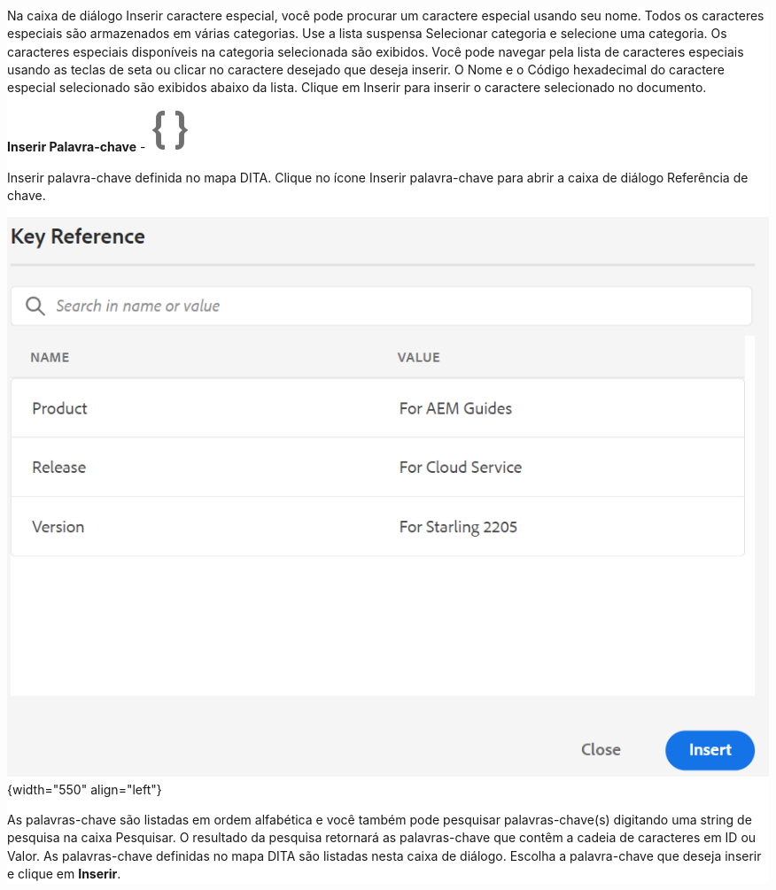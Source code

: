 Na caixa de diálogo Inserir caractere especial, você pode procurar um caractere especial usando seu nome. Todos os caracteres especiais são armazenados em várias categorias. Use a lista suspensa Selecionar categoria e selecione uma categoria. Os caracteres especiais disponíveis na categoria selecionada são exibidos. Você pode navegar pela lista de caracteres especiais usando as teclas de seta ou clicar no caractere desejado que deseja inserir. O Nome e o Código hexadecimal do caractere especial selecionado são exibidos abaixo da lista. Clique em Inserir para inserir o caractere selecionado no documento.

**Inserir Palavra-chave** - ![](images/Keyword_icon.svg)

Inserir palavra-chave definida no mapa DITA. Clique no ícone Inserir palavra-chave para abrir a caixa de diálogo Referência de chave.

![](images/insert-keyword.png){width="550" align="left"}

As palavras-chave são listadas em ordem alfabética e você também pode pesquisar palavras-chave\(s\) digitando uma string de pesquisa na caixa Pesquisar. O resultado da pesquisa retornará as palavras-chave que contêm a cadeia de caracteres em ID ou Valor. As palavras-chave definidas no mapa DITA são listadas nesta caixa de diálogo. Escolha a palavra-chave que deseja inserir e clique em **Inserir**.
